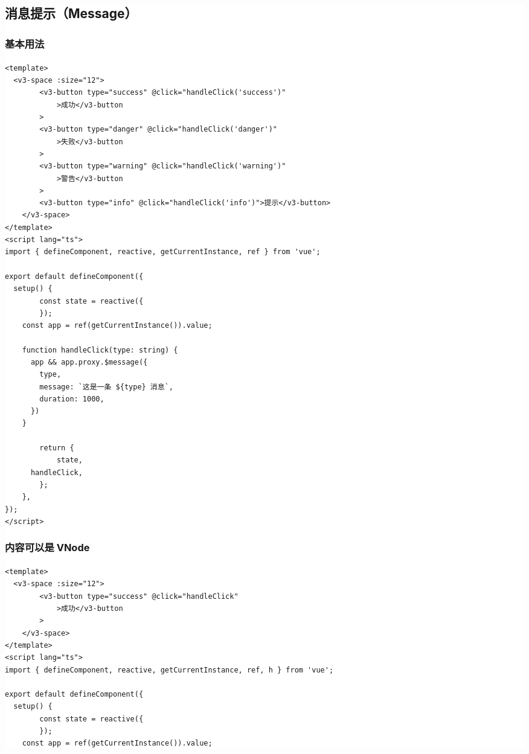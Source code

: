 ## 消息提示（Message）

### 基本用法

```vue demo
<template>
  <v3-space :size="12">
		<v3-button type="success" @click="handleClick('success')"
			>成功</v3-button
		>
		<v3-button type="danger" @click="handleClick('danger')"
			>失败</v3-button
		>
		<v3-button type="warning" @click="handleClick('warning')"
			>警告</v3-button
		>
		<v3-button type="info" @click="handleClick('info')">提示</v3-button>
	</v3-space>
</template>
<script lang="ts">
import { defineComponent, reactive, getCurrentInstance, ref } from 'vue';

export default defineComponent({
  setup() {
		const state = reactive({
		});
    const app = ref(getCurrentInstance()).value;

    function handleClick(type: string) {
      app && app.proxy.$message({
        type,
        message: `这是一条 ${type} 消息`,
        duration: 1000,
      })
    }

		return {
			state,
      handleClick,
		};
	},
});
</script>
```

### 内容可以是 VNode

```vue demo
<template>
  <v3-space :size="12">
		<v3-button type="success" @click="handleClick"
			>成功</v3-button
		>
	</v3-space>
</template>
<script lang="ts">
import { defineComponent, reactive, getCurrentInstance, ref, h } from 'vue';

export default defineComponent({
  setup() {
		const state = reactive({
		});
    const app = ref(getCurrentInstance()).value;
```